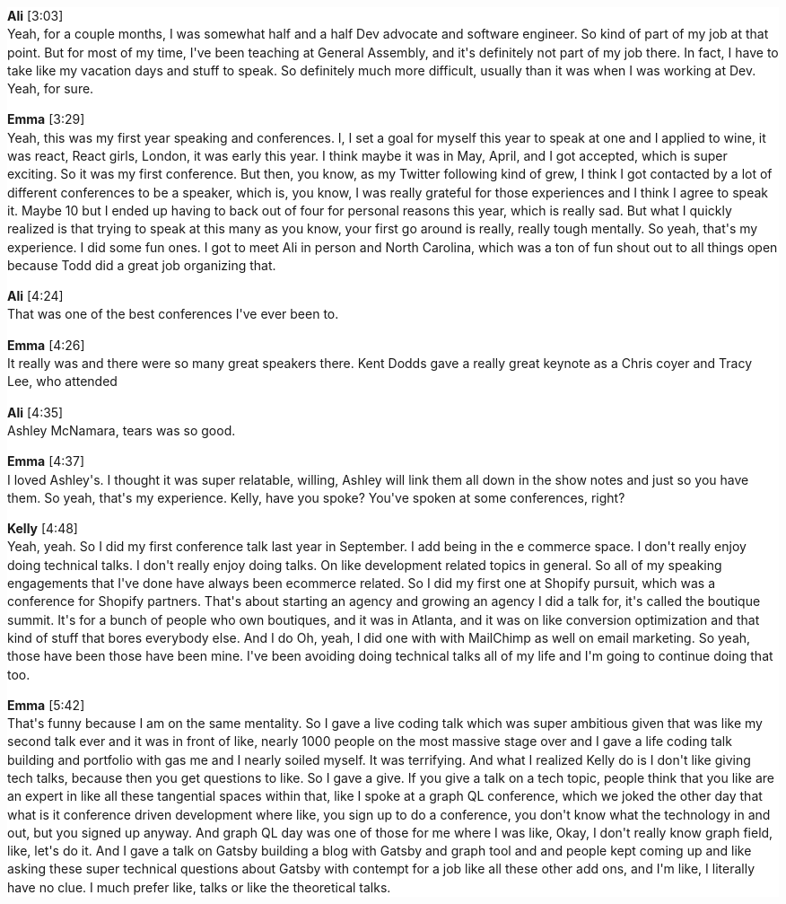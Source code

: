 **Ali**  [3:03]  
Yeah, for a couple months, I was somewhat half and a half Dev advocate and software engineer. So kind of part of my job at that point. But for most of my time, I've been teaching at General Assembly, and it's definitely not part of my job there. In fact, I have to take like my vacation days and stuff to speak. So definitely much more difficult, usually than it was when I was working at Dev. Yeah, for sure.

**Emma**  [3:29]  
Yeah, this was my first year speaking and conferences. I, I set a goal for myself this year to speak at one and I applied to wine, it was react, React girls, London, it was early this year. I think maybe it was in May, April, and I got accepted, which is super exciting. So it was my first conference. But then, you know, as my Twitter following kind of grew, I think I got contacted by a lot of different conferences to be a speaker, which is, you know, I was really grateful for those experiences and I think I agree to speak it. Maybe 10 but I ended up having to back out of four for personal reasons this year, which is really sad. But what I quickly realized is that trying to speak at this many as you know, your first go around is really, really tough mentally. So yeah, that's my experience. I did some fun ones. I got to meet Ali in person and North Carolina, which was a ton of fun shout out to all things open because Todd did a great job organizing that.

**Ali**  [4:24]  
That was one of the best conferences I've ever been to.

**Emma**  [4:26]  
It really was and there were so many great speakers there. Kent Dodds gave a really great keynote as a Chris coyer and Tracy Lee, who attended 

**Ali**  [4:35]  
Ashley McNamara, tears was so good. 

**Emma**  [4:37]  
I loved Ashley's. I thought it was super relatable, willing, Ashley will link them all down in the show notes and just so you have them. So yeah, that's my experience. Kelly, have you spoke? You've spoken at some conferences, right?

**Kelly**  [4:48]  
Yeah, yeah. So I did my first conference talk last year in September. I add being in the e commerce space. I don't really enjoy doing technical talks. I don't really enjoy doing talks. On like development related topics in general. So all of my speaking engagements that I've done have always been ecommerce related. So I did my first one at Shopify pursuit, which was a conference for Shopify partners. That's about starting an agency and growing an agency I did a talk for, it's called the boutique summit. It's for a bunch of people who own boutiques, and it was in Atlanta, and it was on like conversion optimization and that kind of stuff that bores everybody else. And I do Oh, yeah, I did one with with MailChimp as well on email marketing. So yeah, those have been those have been mine. I've been avoiding doing technical talks all of my life and I'm going to continue doing that too. 

**Emma**  [5:42]  
That's funny because I am on the same mentality. So I gave a live coding talk which was super ambitious given that was like my second talk ever and it was in front of like, nearly 1000 people on the most massive stage over and I gave a life coding talk building and portfolio with gas me and I nearly soiled myself. It was terrifying. And what I realized Kelly do is I don't like giving tech talks, because then you get questions to like. So I gave a give. If you give a talk on a tech topic, people think that you like are an expert in like all these tangential spaces within that, like I spoke at a graph QL conference, which we joked the other day that what is it conference driven development where like, you sign up to do a conference, you don't know what the technology in and out, but you signed up anyway. And graph QL day was one of those for me where I was like, Okay, I don't really know graph field, like, let's do it. And I gave a talk on Gatsby building a blog with Gatsby and graph tool and and people kept coming up and like asking these super technical questions about Gatsby with contempt for a job like all these other add ons, and I'm like, I literally have no clue. I much prefer like, talks or like the theoretical talks.
